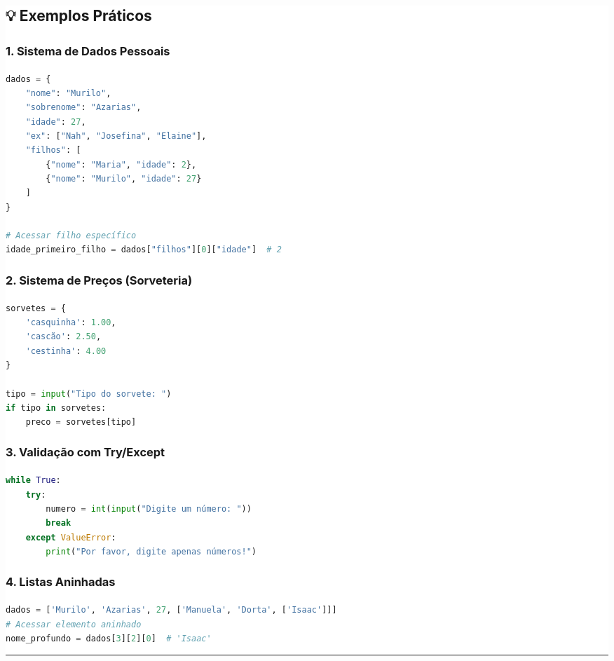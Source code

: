 
## 💡 Exemplos Práticos

### **1. Sistema de Dados Pessoais**
```python
dados = {
    "nome": "Murilo",
    "sobrenome": "Azarias", 
    "idade": 27,
    "ex": ["Nah", "Josefina", "Elaine"],
    "filhos": [
        {"nome": "Maria", "idade": 2}, 
        {"nome": "Murilo", "idade": 27}
    ]
}

# Acessar filho específico
idade_primeiro_filho = dados["filhos"][0]["idade"]  # 2
```

### **2. Sistema de Preços (Sorveteria)**
```python
sorvetes = {
    'casquinha': 1.00,
    'cascão': 2.50,
    'cestinha': 4.00
}

tipo = input("Tipo do sorvete: ")
if tipo in sorvetes:
    preco = sorvetes[tipo]
```

### **3. Validação com Try/Except**
```python
while True:
    try:
        numero = int(input("Digite um número: "))
        break
    except ValueError:
        print("Por favor, digite apenas números!")
```

### **4. Listas Aninhadas**
```python
dados = ['Murilo', 'Azarias', 27, ['Manuela', 'Dorta', ['Isaac']]]
# Acessar elemento aninhado
nome_profundo = dados[3][2][0]  # 'Isaac'
```

---

